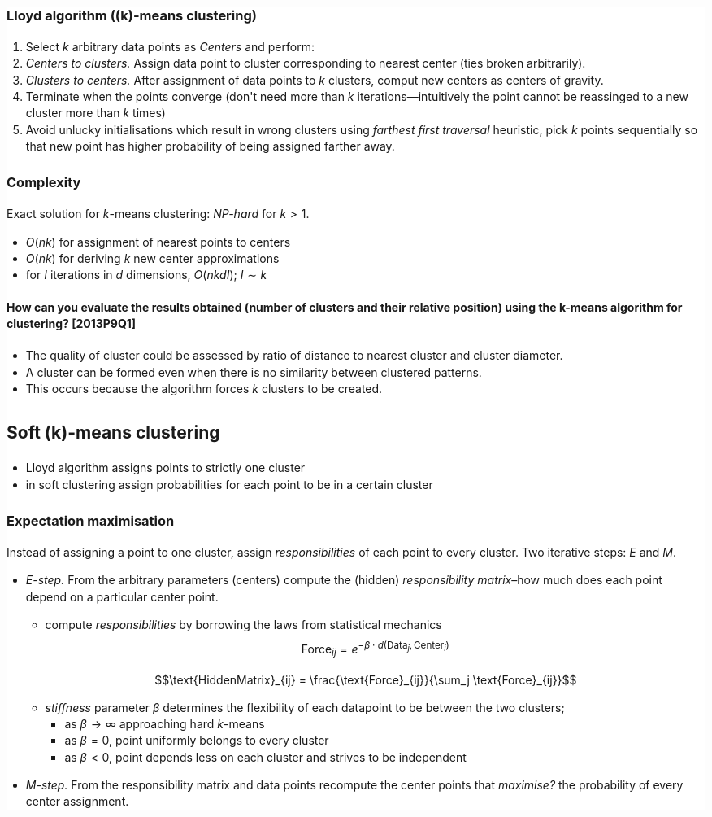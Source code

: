 ### Lloyd algorithm (\(k\)-means clustering)

1. Select $k$ arbitrary data points as *Centers* and perform:
2. *Centers to clusters.* Assign data point to cluster corresponding to nearest center (ties broken arbitrarily).
3. *Clusters to centers.* After assignment of data points to $k$ clusters, comput new centers as centers of gravity.
4. Terminate when the points converge (don't need more than $k$ iterations—intuitively the point cannot be reassinged to a new cluster more than $k$ times)
5. Avoid unlucky initialisations which result in wrong clusters using *farthest first traversal* heuristic, pick $k$ points sequentially so that new point has higher probability of being assigned farther away.

### Complexity

Exact solution for $k$-means clustering: *NP-hard* for $k>1$.

* $O(nk)$ for assignment of nearest points to centers
* $O(nk)$ for deriving $k$ new center approximations
* for $I$ iterations in $d$ dimensions, $O(nkdI)$; $I \sim k$

#### How can you evaluate the results obtained (number of clusters and their relative position) using the k-means algorithm for clustering? [2013P9Q1]

* The quality of cluster could be assessed by ratio of distance to nearest cluster and cluster diameter. 
* A cluster can be formed even when there is no similarity between clustered patterns. 
* This occurs because the algorithm forces $k$ clusters to be created.

## Soft \(k\)-means clustering

* Lloyd algorithm assigns points to strictly one cluster
* in soft clustering assign probabilities for each point to be in a certain cluster

### Expectation maximisation

Instead of assigning a point to one cluster, assign *responsibilities* of each point to every cluster. Two iterative steps: *E* and *M*.

* *E-step.* From the arbitrary parameters (centers) compute the (hidden) *responsibility matrix*–how much does each point depend on a particular center point.
  * compute *responsibilities* by borrowing the laws from statistical mechanics
  $$\text{Force}_{ij} = e^{-\beta \cdot d(\text{Data}_j, \text{Center}_i)}$$

  $$\text{HiddenMatrix}_{ij} = \frac{\text{Force}_{ij}}{\sum_j \text{Force}_{ij}}$$
  * *stiffness* parameter $\beta$ determines the flexibility of each datapoint to be between the two clusters; 
    * as $\beta \rightarrow \infty$ approaching hard $k$-means
    * as $\beta = 0$, point uniformly belongs to every cluster
    * as $\beta < 0$, point depends less on each cluster and strives to be independent
* *M-step.* From the responsibility matrix and data points recompute the center points that *maximise?* the probability of every center assignment.

